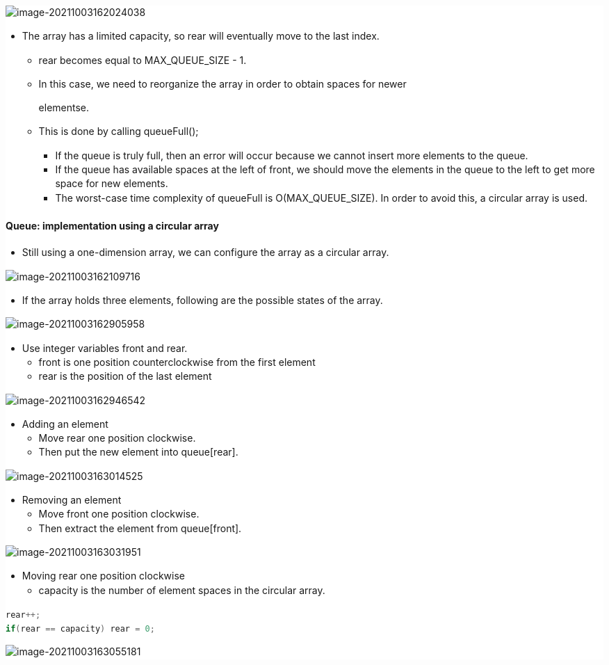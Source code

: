 <img width="308" alt="image-20211003162024038" src="https://user-images.githubusercontent.com/46957634/135751153-25d7a3ca-1b20-4e9b-a359-edfce2955ad5.png">

- The array has a limited capacity, so rear will eventually move to the last index.

  - rear becomes equal to MAX_QUEUE_SIZE - 1.

  - In this case, we need to reorganize the array in order to obtain spaces for newer

    elementse.

  - This is done by calling queueFull();

    - If the queue is truly full, then an error will occur because we cannot insert more elements to the queue.
    - If the queue has available spaces at the left of front, we should move the elements in the queue to the left to get more space for new elements.
    - The worst-case time complexity of queueFull is O(MAX_QUEUE_SIZE). In order to avoid this, a circular array is used.

#### Queue: implementation using a circular array

- Still using a one-dimension array, we can configure the array as a circular array.

<img width="308" alt="image-20211003162109716" src="https://user-images.githubusercontent.com/46957634/135751154-6c8a2913-95f9-4c92-b6ac-7dfe4b985c74.png">

- If the array holds three elements, following are the possible states of the array.

<img width="381" alt="image-20211003162905958" src="https://user-images.githubusercontent.com/46957634/135751165-b5a924c6-0fb6-41b2-9cfd-8568e921c3ef.png">

- Use integer variables front and rear.
  - front is one position counterclockwise from the first element 
  - rear is the position of the last element

<img width="477" alt="image-20211003162946542" src="https://user-images.githubusercontent.com/46957634/135751166-7de4509b-749c-4f68-a070-261620aa0404.png">

- Adding an element
  - Move rear one position clockwise. 
  - Then put the new element into queue[rear].

<img width="477" alt="image-20211003163014525" src="https://user-images.githubusercontent.com/46957634/135751167-d1b08927-f3e8-49a4-87a0-f1b4aed4e148.png">

- Removing an element
  - Move front one position clockwise.
  - Then extract the element from queue[front].

<img width="477" alt="image-20211003163031951" src="https://user-images.githubusercontent.com/46957634/135751169-d2ffea2c-1a6c-43eb-96a5-da914fbe2581.png">

- Moving rear one position clockwise
  - capacity is the number of element spaces in the circular array.

```c
rear++;
if(rear == capacity) rear = 0;
```

<img width="357" alt="image-20211003163055181" src="https://user-images.githubusercontent.com/46957634/135751171-fc6fc56f-ea85-48ba-8372-ef3a5d01d625.png">
